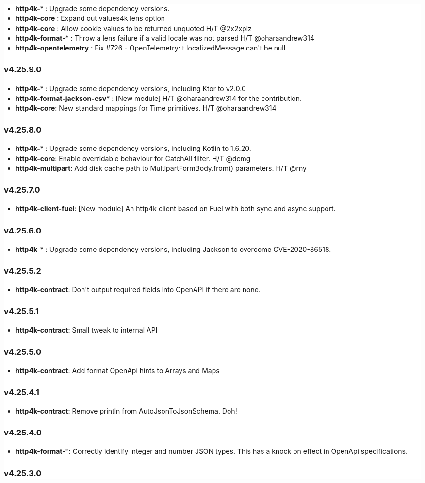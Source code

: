 - **http4k-*** : Upgrade some dependency versions.
- **http4k-core** : Expand out values4k lens option
- **http4k-core** : Allow cookie values to be returned unquoted H/T @2x2xplz
- **http4k-format-*** : Throw a lens failure if a valid locale was not parsed H/T @oharaandrew314
- **http4k-opentelemetry** : Fix #726 - OpenTelemetry: t.localizedMessage can't be null

### v4.25.9.0

- **http4k-*** : Upgrade some dependency versions, including Ktor to v2.0.0
- **http4k-format-jackson-csv*** : [New module] H/T @oharaandrew314 for the contribution.
- **http4k-core**: New standard mappings for Time primitives. H/T @oharaandrew314

### v4.25.8.0

- **http4k-*** : Upgrade some dependency versions, including Kotlin to 1.6.20.
- **http4k-core**: Enable overridable behaviour for CatchAll filter. H/T @dcmg
- **http4k-multipart**: Add disk cache path to MultipartFormBody.from() parameters. H/T @rny

### v4.25.7.0

- **http4k-client-fuel**: [New module] An http4k client based on [Fuel](https://github.com/kittinunf/Fuel) with both
  sync
  and async support.

### v4.25.6.0

- **http4k-*** : Upgrade some dependency versions, including Jackson to overcome CVE-2020-36518.

### v4.25.5.2

- **http4k-contract**: Don't output required fields into OpenAPI if there are none.

### v4.25.5.1

- **http4k-contract**: Small tweak to internal API

### v4.25.5.0

- **http4k-contract**: Add format OpenApi hints to Arrays and Maps

### v4.25.4.1

- **http4k-contract**: Remove println from AutoJsonToJsonSchema. Doh!

### v4.25.4.0

- **http4k-format-***: Correctly identify integer and number JSON types. This has a knock on effect in OpenApi
  specifications.

### v4.25.3.0
